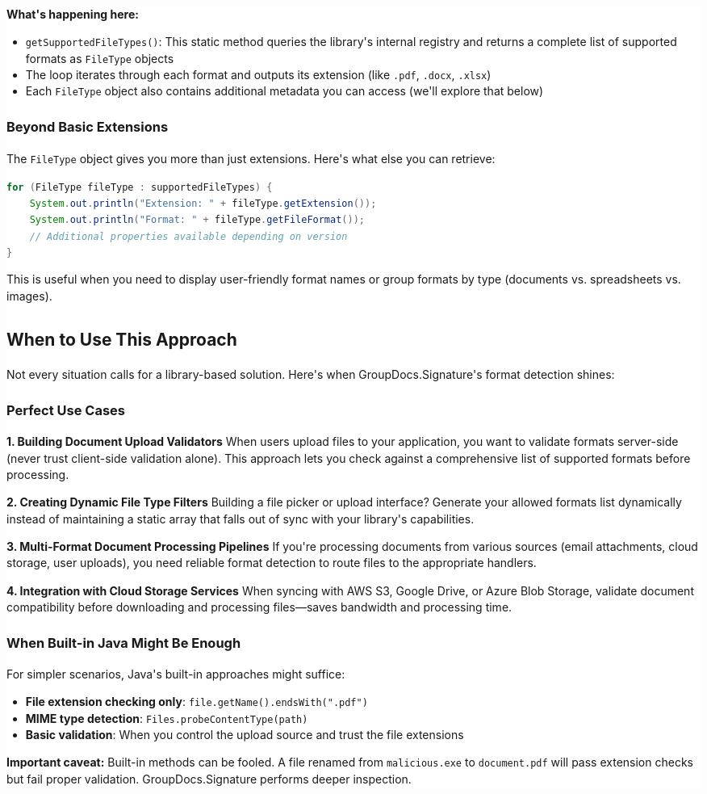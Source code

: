 **What's happening here:**
- `getSupportedFileTypes()`: This static method queries the library's internal registry and returns a complete list of supported formats as `FileType` objects
- The loop iterates through each format and outputs its extension (like `.pdf`, `.docx`, `.xlsx`)
- Each `FileType` object also contains additional metadata you can access (we'll explore that below)

### Beyond Basic Extensions

The `FileType` object gives you more than just extensions. Here's what else you can retrieve:

```java
for (FileType fileType : supportedFileTypes) {
    System.out.println("Extension: " + fileType.getExtension());
    System.out.println("Format: " + fileType.getFileFormat());
    // Additional properties available depending on version
}
```

This is useful when you need to display user-friendly format names or group formats by type (documents vs. spreadsheets vs. images).

## When to Use This Approach

Not every situation calls for a library-based solution. Here's when GroupDocs.Signature's format detection shines:

### Perfect Use Cases

**1. Building Document Upload Validators**
When users upload files to your application, you want to validate formats server-side (never trust client-side validation alone). This approach lets you check against a comprehensive list of supported formats before processing.

**2. Creating Dynamic File Type Filters**
Building a file picker or upload interface? Generate your allowed formats list dynamically instead of maintaining a static array that falls out of sync with your library's capabilities.

**3. Multi-Format Document Processing Pipelines**
If you're processing documents from various sources (email attachments, cloud storage, user uploads), you need reliable format detection to route files to the appropriate handlers.

**4. Integration with Cloud Storage Services**
When syncing with AWS S3, Google Drive, or Azure Blob Storage, validate document compatibility before downloading and processing files—saves bandwidth and processing time.

### When Built-in Java Might Be Enough

For simpler scenarios, Java's built-in approaches might suffice:
- **File extension checking only**: `file.getName().endsWith(".pdf")`
- **MIME type detection**: `Files.probeContentType(path)`
- **Basic validation**: When you control the upload source and trust the file extensions

**Important caveat:** Built-in methods can be fooled. A file renamed from `malicious.exe` to `document.pdf` will pass extension checks but fail proper validation. GroupDocs.Signature performs deeper inspection.

